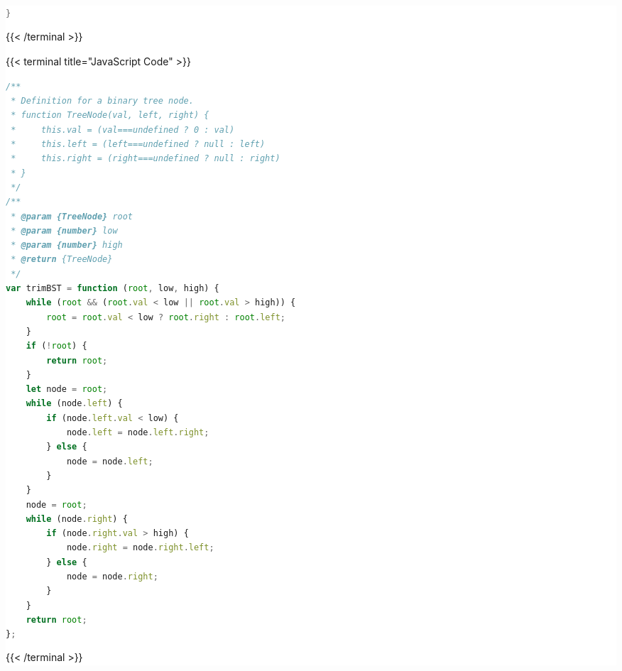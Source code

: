 ```go
}
```
{{< /terminal >}}

{{< terminal title="JavaScript Code" >}}
```js
/**
 * Definition for a binary tree node.
 * function TreeNode(val, left, right) {
 *     this.val = (val===undefined ? 0 : val)
 *     this.left = (left===undefined ? null : left)
 *     this.right = (right===undefined ? null : right)
 * }
 */
/**
 * @param {TreeNode} root
 * @param {number} low
 * @param {number} high
 * @return {TreeNode}
 */
var trimBST = function (root, low, high) {
    while (root && (root.val < low || root.val > high)) {
        root = root.val < low ? root.right : root.left;
    }
    if (!root) {
        return root;
    }
    let node = root;
    while (node.left) {
        if (node.left.val < low) {
            node.left = node.left.right;
        } else {
            node = node.left;
        }
    }
    node = root;
    while (node.right) {
        if (node.right.val > high) {
            node.right = node.right.left;
        } else {
            node = node.right;
        }
    }
    return root;
};
```
{{< /terminal >}}




